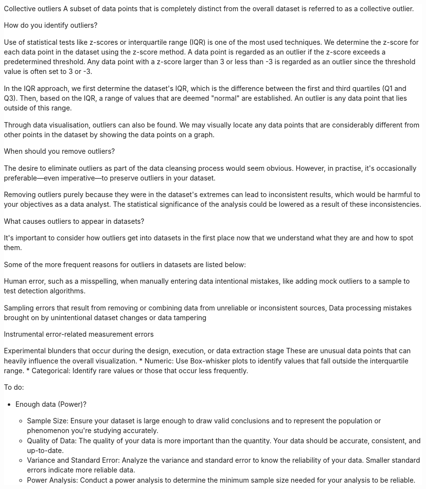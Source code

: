   Collective outliers
  A subset of data points that is completely distinct from the overall dataset is referred 
  to as a collective outlier.







   How do you identify outliers?

   Use of statistical tests like z-scores or interquartile range (IQR) is one of the most used techniques.  We determine the z-score for each data point in the 
   dataset using the z-score method. A data point is regarded as an outlier if the z-score exceeds a predetermined threshold. Any data point with a z-score 
   larger than 3 or less than -3 is regarded as an outlier since the threshold value is often set to 3 or -3.

   In the IQR approach, we first determine the dataset's IQR, which is the difference between the first and third quartiles (Q1 and Q3). Then, based on the IQR, 
   a range of values that are deemed "normal" are established. An outlier is any data point that lies outside of this range.
   
   Through data visualisation, outliers can also be found. We may visually locate any data points that are considerably different from other points in the 
   dataset by showing the data points on a graph.

When should you remove outliers?

The desire to eliminate outliers as part of the data cleansing process would seem obvious. However, in practise, it's occasionally preferable—even imperative—to preserve outliers in your dataset. 

Removing outliers purely because they were in the dataset's extremes can lead to inconsistent results, which would be harmful to your objectives as a data analyst. The statistical significance of the analysis could be lowered as a result of these inconsistencies.

What causes outliers to appear in datasets?

It's important to consider how outliers get into datasets in the first place now that we understand what they are and how to spot them. 

Some of the more frequent reasons for outliers in datasets are listed below:

Human error, such as a misspelling, when manually entering data
intentional mistakes, like adding mock outliers to a sample to test detection algorithms.

Sampling errors that result from removing or combining data from unreliable or inconsistent sources, Data processing mistakes brought on by unintentional dataset changes or data tampering

Instrumental error-related measurement errors

Experimental blunders that occur during the design, execution, or data extraction stage
 These are unusual data points that can heavily influence the overall visualization.
    * Numeric: Use Box-whisker plots to identify values that fall outside the interquartile range.
    * Categorical: Identify rare values or those that occur less frequently.

To do:
* Enough data (Power)?

  * Sample Size: Ensure your dataset is large enough to draw valid conclusions and to represent the population or phenomenon you're studying accurately.
  * Quality of Data: The quality of your data is more important than the quantity. Your data should be accurate, consistent, and up-to-date.
  * Variance and Standard Error: Analyze the variance and standard error to know the reliability of your data. Smaller standard errors indicate more reliable data.
  * Power Analysis: Conduct a power analysis to determine the minimum sample size needed for your analysis to be reliable.
  